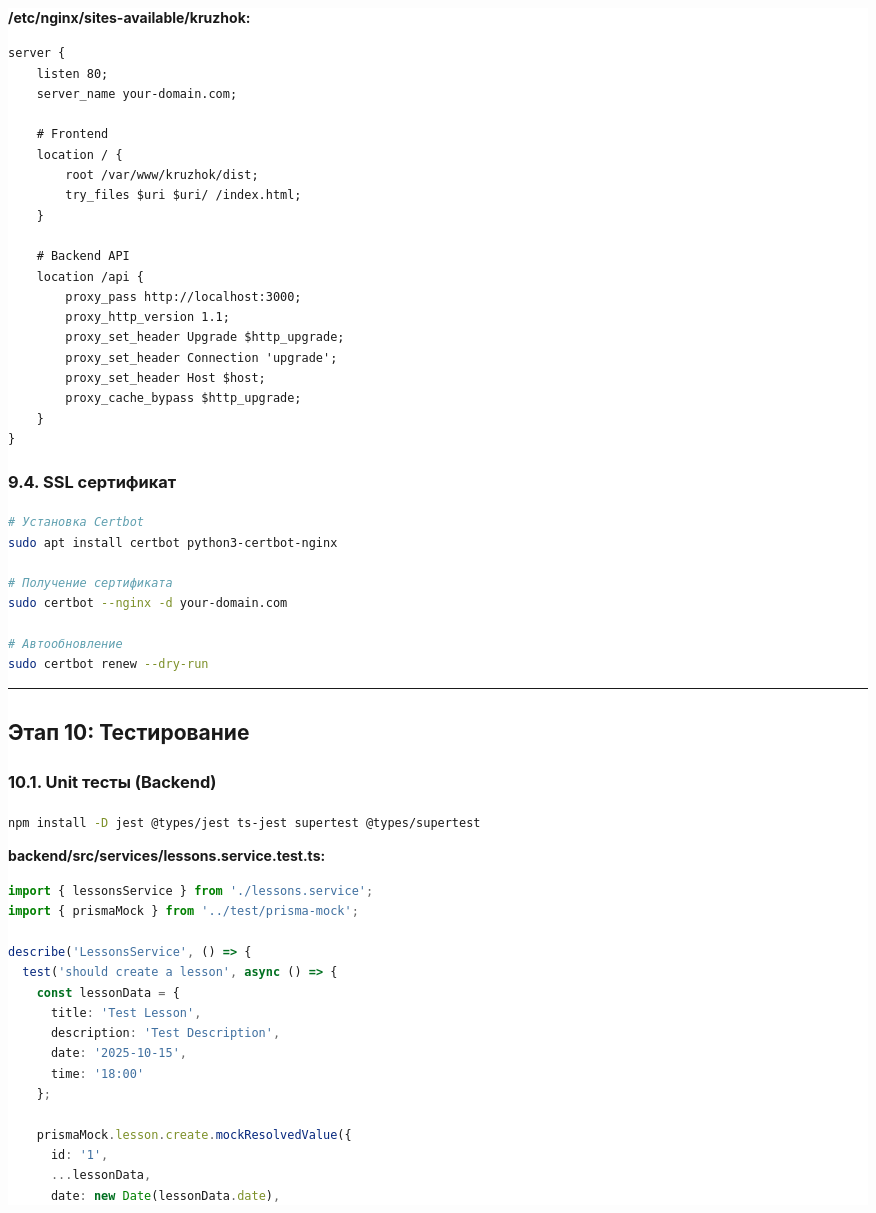 **/etc/nginx/sites-available/kruzhok:**
```nginx
server {
    listen 80;
    server_name your-domain.com;

    # Frontend
    location / {
        root /var/www/kruzhok/dist;
        try_files $uri $uri/ /index.html;
    }

    # Backend API
    location /api {
        proxy_pass http://localhost:3000;
        proxy_http_version 1.1;
        proxy_set_header Upgrade $http_upgrade;
        proxy_set_header Connection 'upgrade';
        proxy_set_header Host $host;
        proxy_cache_bypass $http_upgrade;
    }
}
```

### 9.4. SSL сертификат

```bash
# Установка Certbot
sudo apt install certbot python3-certbot-nginx

# Получение сертификата
sudo certbot --nginx -d your-domain.com

# Автообновление
sudo certbot renew --dry-run
```

---

## Этап 10: Тестирование

### 10.1. Unit тесты (Backend)

```bash
npm install -D jest @types/jest ts-jest supertest @types/supertest
```

**backend/src/services/lessons.service.test.ts:**
```typescript
import { lessonsService } from './lessons.service';
import { prismaMock } from '../test/prisma-mock';

describe('LessonsService', () => {
  test('should create a lesson', async () => {
    const lessonData = {
      title: 'Test Lesson',
      description: 'Test Description',
      date: '2025-10-15',
      time: '18:00'
    };

    prismaMock.lesson.create.mockResolvedValue({
      id: '1',
      ...lessonData,
      date: new Date(lessonData.date),
```